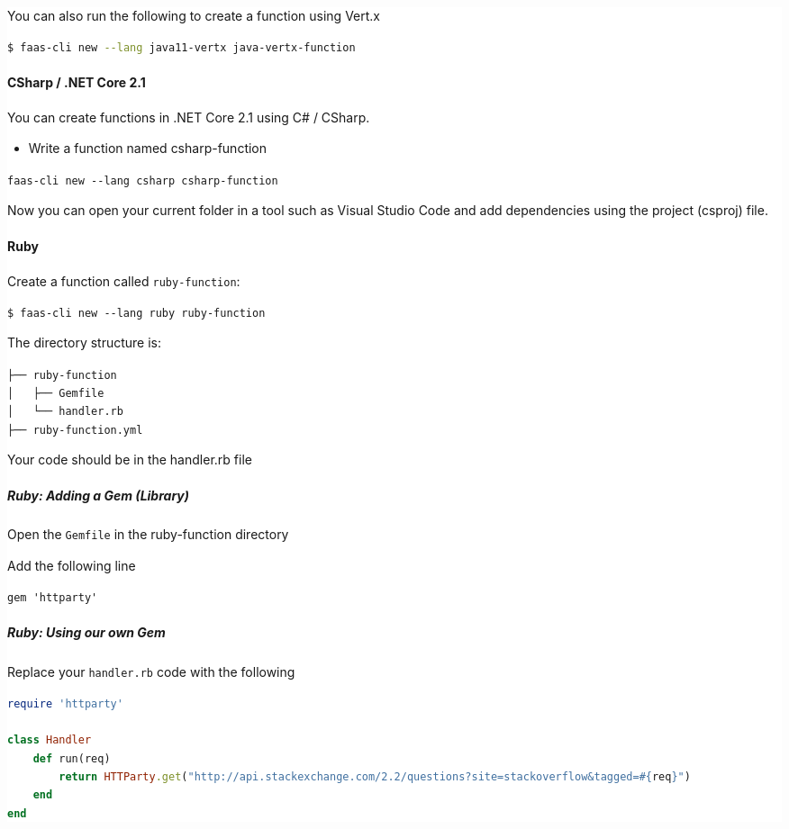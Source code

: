 You can also run the following to create a function using Vert.x

```bash
$ faas-cli new --lang java11-vertx java-vertx-function
```

#### CSharp / .NET Core 2.1

You can create functions in .NET Core 2.1 using C# / CSharp.

* Write a function named csharp-function

```
faas-cli new --lang csharp csharp-function
```

Now you can open your current folder in a tool such as Visual Studio Code and add dependencies using the project (csproj) file.

#### Ruby

Create a function called `ruby-function`:

```
$ faas-cli new --lang ruby ruby-function
```

The directory structure is:

```
├── ruby-function
│   ├── Gemfile
│   └── handler.rb
├── ruby-function.yml
```

Your code should be in the handler.rb file

##### Ruby: Adding a Gem (Library)

Open the `Gemfile` in the ruby-function directory

Add the following line

```Gemfile
gem 'httparty'
```

##### Ruby: Using our own Gem

Replace your `handler.rb` code with the following

```ruby
require 'httparty'

class Handler
    def run(req)
        return HTTParty.get("http://api.stackexchange.com/2.2/questions?site=stackoverflow&tagged=#{req}")
    end
end
```
